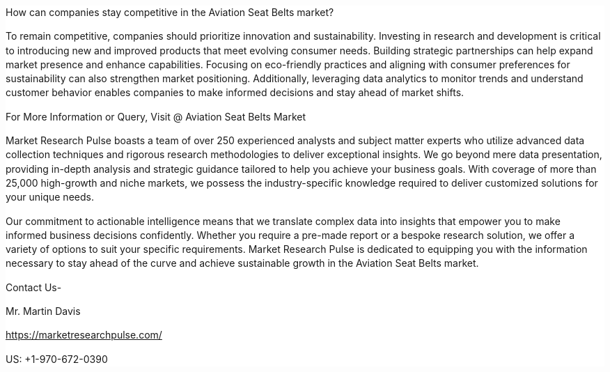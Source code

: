 How can companies stay competitive in the Aviation Seat Belts market?

To remain competitive, companies should prioritize innovation and sustainability. Investing in research and development is critical to introducing new and improved products that meet evolving consumer needs. Building strategic partnerships can help expand market presence and enhance capabilities. Focusing on eco-friendly practices and aligning with consumer preferences for sustainability can also strengthen market positioning. Additionally, leveraging data analytics to monitor trends and understand customer behavior enables companies to make informed decisions and stay ahead of market shifts.

For More Information or Query, Visit @ Aviation Seat Belts Market

Market Research Pulse boasts a team of over 250 experienced analysts and subject matter experts who utilize advanced data collection techniques and rigorous research methodologies to deliver exceptional insights. We go beyond mere data presentation, providing in-depth analysis and strategic guidance tailored to help you achieve your business goals. With coverage of more than 25,000 high-growth and niche markets, we possess the industry-specific knowledge required to deliver customized solutions for your unique needs.

Our commitment to actionable intelligence means that we translate complex data into insights that empower you to make informed business decisions confidently. Whether you require a pre-made report or a bespoke research solution, we offer a variety of options to suit your specific requirements. Market Research Pulse is dedicated to equipping you with the information necessary to stay ahead of the curve and achieve sustainable growth in the Aviation Seat Belts market.

Contact Us-

Mr. Martin Davis

https://marketresearchpulse.com/

US: +1-970-672-0390
